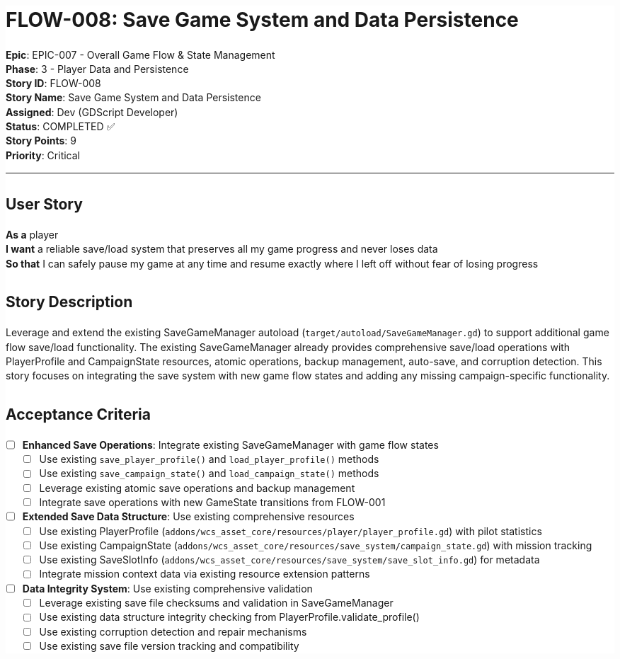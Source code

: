 # FLOW-008: Save Game System and Data Persistence

**Epic**: EPIC-007 - Overall Game Flow & State Management  
**Phase**: 3 - Player Data and Persistence  
**Story ID**: FLOW-008  
**Story Name**: Save Game System and Data Persistence  
**Assigned**: Dev (GDScript Developer)  
**Status**: COMPLETED ✅  
**Story Points**: 9  
**Priority**: Critical  

---

## User Story

**As a** player  
**I want** a reliable save/load system that preserves all my game progress and never loses data  
**So that** I can safely pause my game at any time and resume exactly where I left off without fear of losing progress  

## Story Description

Leverage and extend the existing SaveGameManager autoload (`target/autoload/SaveGameManager.gd`) to support additional game flow save/load functionality. The existing SaveGameManager already provides comprehensive save/load operations with PlayerProfile and CampaignState resources, atomic operations, backup management, auto-save, and corruption detection. This story focuses on integrating the save system with new game flow states and adding any missing campaign-specific functionality.

## Acceptance Criteria

- [ ] **Enhanced Save Operations**: Integrate existing SaveGameManager with game flow states
  - [ ] Use existing `save_player_profile()` and `load_player_profile()` methods
  - [ ] Use existing `save_campaign_state()` and `load_campaign_state()` methods  
  - [ ] Leverage existing atomic save operations and backup management
  - [ ] Integrate save operations with new GameState transitions from FLOW-001

- [ ] **Extended Save Data Structure**: Use existing comprehensive resources
  - [ ] Use existing PlayerProfile (`addons/wcs_asset_core/resources/player/player_profile.gd`) with pilot statistics
  - [ ] Use existing CampaignState (`addons/wcs_asset_core/resources/save_system/campaign_state.gd`) with mission tracking
  - [ ] Use existing SaveSlotInfo (`addons/wcs_asset_core/resources/save_system/save_slot_info.gd`) for metadata
  - [ ] Integrate mission context data via existing resource extension patterns

- [ ] **Data Integrity System**: Use existing comprehensive validation
  - [ ] Leverage existing save file checksums and validation in SaveGameManager
  - [ ] Use existing data structure integrity checking from PlayerProfile.validate_profile()
  - [ ] Use existing corruption detection and repair mechanisms
  - [ ] Use existing save file version tracking and compatibility
